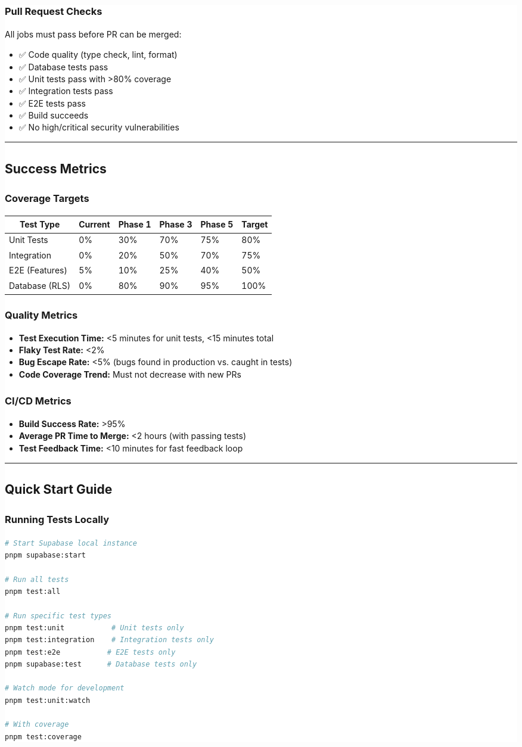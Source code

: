 ### Pull Request Checks

All jobs must pass before PR can be merged:
- ✅ Code quality (type check, lint, format)
- ✅ Database tests pass
- ✅ Unit tests pass with >80% coverage
- ✅ Integration tests pass
- ✅ E2E tests pass
- ✅ Build succeeds
- ✅ No high/critical security vulnerabilities

---

## Success Metrics

### Coverage Targets

| Test Type       | Current | Phase 1 | Phase 3 | Phase 5 | Target |
|-----------------|---------|---------|---------|---------|--------|
| Unit Tests      | 0%      | 30%     | 70%     | 75%     | 80%    |
| Integration     | 0%      | 20%     | 50%     | 70%     | 75%    |
| E2E (Features)  | 5%      | 10%     | 25%     | 40%     | 50%    |
| Database (RLS)  | 0%      | 80%     | 90%     | 95%     | 100%   |

### Quality Metrics

- **Test Execution Time:** <5 minutes for unit tests, <15 minutes total
- **Flaky Test Rate:** <2%
- **Bug Escape Rate:** <5% (bugs found in production vs. caught in tests)
- **Code Coverage Trend:** Must not decrease with new PRs

### CI/CD Metrics

- **Build Success Rate:** >95%
- **Average PR Time to Merge:** <2 hours (with passing tests)
- **Test Feedback Time:** <10 minutes for fast feedback loop

---

## Quick Start Guide

### Running Tests Locally

```bash
# Start Supabase local instance
pnpm supabase:start

# Run all tests
pnpm test:all

# Run specific test types
pnpm test:unit           # Unit tests only
pnpm test:integration    # Integration tests only
pnpm test:e2e           # E2E tests only
pnpm supabase:test      # Database tests only

# Watch mode for development
pnpm test:unit:watch

# With coverage
pnpm test:coverage
```